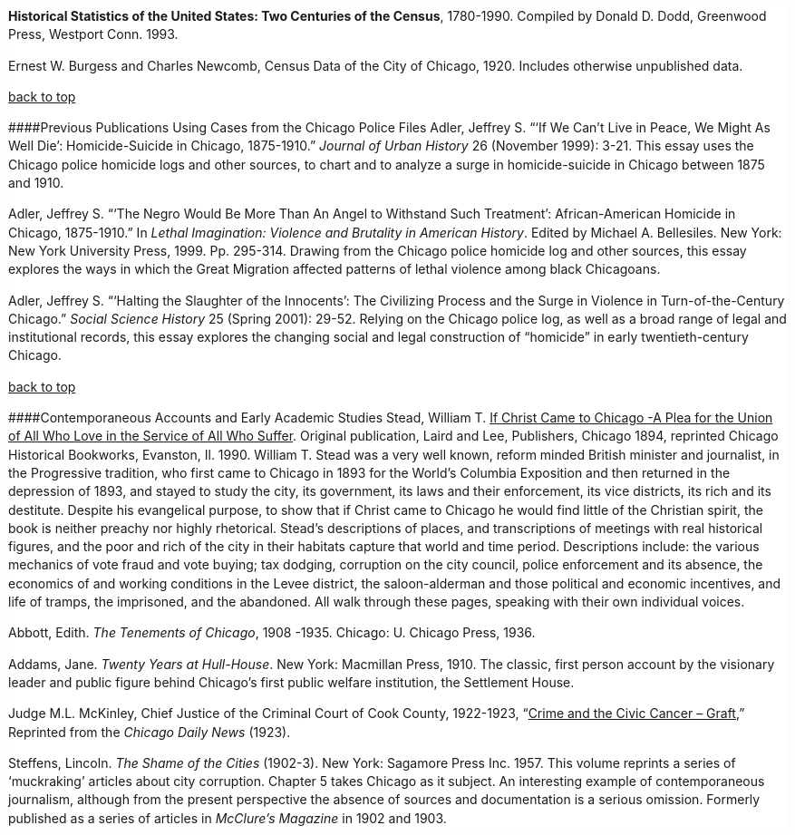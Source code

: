    __Historical Statistics of the United States: Two Centuries of the Census__, 1780-1990. Compiled by Donald D. Dodd, Greenwood Press, Westport Conn. 1993. 
   
   Ernest W. Burgess and Charles Newcomb, Census Data of the City of Chicago, 1920. Includes otherwise unpublished data.
   
   [back to top](/about/bibliography/#top)

####Previous Publications Using Cases from the Chicago Police Files
   Adler, Jeffrey S. “‘If We Can’t Live in Peace, We Might As Well Die’: Homicide-Suicide in Chicago, 1875-1910.” _Journal of Urban History_ 26 (November 1999): 3-21. This essay uses the Chicago police homicide logs and other sources, to chart and to analyze a surge in homicide-suicide in Chicago between 1875 and 1910. 
   
   Adler, Jeffrey S. “‘The Negro Would Be More Than An Angel to Withstand Such Treatment’: African-American Homicide in Chicago, 1875-1910.” In _Lethal Imagination: Violence and Brutality in American History_. Edited by Michael A. Bellesiles. New York: New York University Press, 1999. Pp. 295-314. Drawing from the Chicago police homicide log and other sources, this essay explores the ways in which the Great Migration affected patterns of lethal violence among black Chicagoans. 
   
   Adler, Jeffrey S. “‘Halting the Slaughter of the Innocents’: The Civilizing Process and the Surge in Violence in Turn-of-the-Century Chicago.” _Social Science History_ 25 (Spring 2001): 29-52. Relying on the Chicago police log, as well as a broad range of legal and institutional records, this essay explores the changing social and legal construction of “homicide” in early twentieth-century Chicago.

[back to top](/about/bibliography/#top)

####Contemporaneous Accounts and Early Academic Studies
   Stead, William T. [If Christ Came to Chicago -A Plea for the Union of All Who Love in the Service of All Who Suffer](/pubs/ICCTC/). Original publication, Laird and Lee, Publishers, Chicago 1894, reprinted Chicago Historical Bookworks, Evanston, Il. 1990. William T. Stead was a very well known, reform minded British minister and journalist, in the Progressive tradition, who first came to Chicago in 1893 for the World’s Columbia Exposition and then returned in the depression of 1893, and stayed to study the city, its government, its laws and their enforcement, its vice districts, its rich and its destitute. Despite his evangelical purpose, to show that if Christ came to Chicago he would find little of the Christian spirit, the book is neither preachy nor highly rhetorical. Stead’s descriptions of places, and transcriptions of meetings with real historical figures, and the poor and rich of the city in their habitats capture that world and time period. Descriptions include: the various mechanics of vote fraud and vote buying; tax dodging, corruption on the city council, police enforcement and its absence, the economics of and working conditions in the Levee district, the saloon-alderman and those political and economic incentives, and life of tramps, the imprisoned, and the abandoned. All walk through these pages, speaking with their own individual voices. 
   
   Abbott, Edith. _The Tenements of Chicago_, 1908 -1935. Chicago: U. Chicago Press, 1936. 
   
   Addams, Jane. _Twenty Years at Hull-House_. New York: Macmillan Press, 1910. The classic, first person account by the visionary leader and public figure behind Chicago’s first public welfare institution, the Settlement House. 
   
   Judge M.L. McKinley, Chief Justice of the Criminal Court of Cook County, 1922-1923, “[Crime and the Civic Cancer – Graft](/pubs/graft/),” Reprinted from the _Chicago Daily News_ (1923). 
   
   Steffens, Lincoln. _The Shame of the Cities_ (1902-3). New York: Sagamore Press Inc. 1957. This volume reprints a series of ‘muckraking’ articles about city corruption. Chapter 5 takes Chicago as it subject. An interesting example of contemporaneous journalism, although from the present perspective the absence of sources and documentation is a serious omission. Formerly published as a series of articles in _McClure’s Magazine_ in 1902 and 1903. 
   